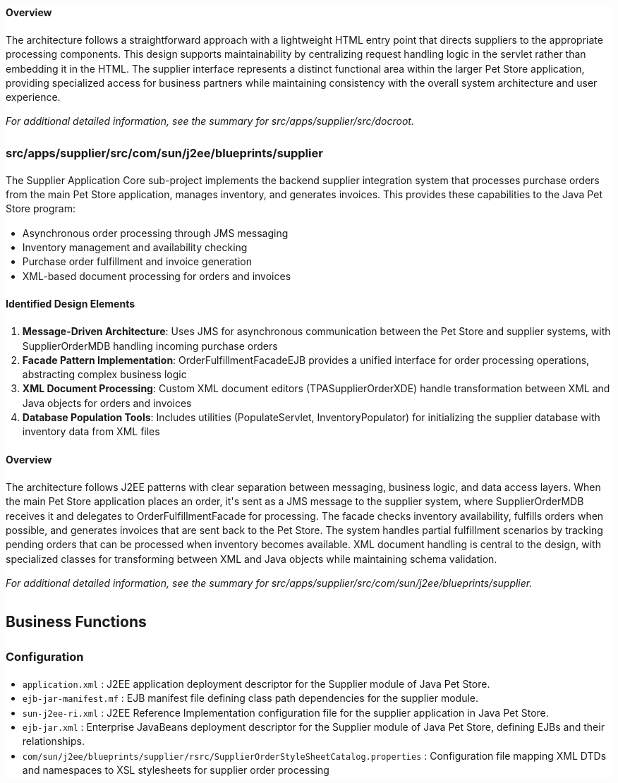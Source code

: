 #### Overview
The architecture follows a straightforward approach with a lightweight HTML entry point that directs suppliers to the appropriate processing components. This design supports maintainability by centralizing request handling logic in the servlet rather than embedding it in the HTML. The supplier interface represents a distinct functional area within the larger Pet Store application, providing specialized access for business partners while maintaining consistency with the overall system architecture and user experience.

  *For additional detailed information, see the summary for src/apps/supplier/src/docroot.*

### src/apps/supplier/src/com/sun/j2ee/blueprints/supplier

The Supplier Application Core sub-project implements the backend supplier integration system that processes purchase orders from the main Pet Store application, manages inventory, and generates invoices. This provides these capabilities to the Java Pet Store program:

- Asynchronous order processing through JMS messaging
- Inventory management and availability checking
- Purchase order fulfillment and invoice generation
- XML-based document processing for orders and invoices

#### Identified Design Elements

1. **Message-Driven Architecture**: Uses JMS for asynchronous communication between the Pet Store and supplier systems, with SupplierOrderMDB handling incoming purchase orders
2. **Facade Pattern Implementation**: OrderFulfillmentFacadeEJB provides a unified interface for order processing operations, abstracting complex business logic
3. **XML Document Processing**: Custom XML document editors (TPASupplierOrderXDE) handle transformation between XML and Java objects for orders and invoices
4. **Database Population Tools**: Includes utilities (PopulateServlet, InventoryPopulator) for initializing the supplier database with inventory data from XML files

#### Overview

The architecture follows J2EE patterns with clear separation between messaging, business logic, and data access layers. When the main Pet Store application places an order, it's sent as a JMS message to the supplier system, where SupplierOrderMDB receives it and delegates to OrderFulfillmentFacade for processing. The facade checks inventory availability, fulfills orders when possible, and generates invoices that are sent back to the Pet Store. The system handles partial fulfillment scenarios by tracking pending orders that can be processed when inventory becomes available. XML document handling is central to the design, with specialized classes for transforming between XML and Java objects while maintaining schema validation.

  *For additional detailed information, see the summary for src/apps/supplier/src/com/sun/j2ee/blueprints/supplier.*

## Business Functions

### Configuration
- `application.xml` : J2EE application deployment descriptor for the Supplier module of Java Pet Store.
- `ejb-jar-manifest.mf` : EJB manifest file defining class path dependencies for the supplier module.
- `sun-j2ee-ri.xml` : J2EE Reference Implementation configuration file for the supplier application in Java Pet Store.
- `ejb-jar.xml` : Enterprise JavaBeans deployment descriptor for the Supplier module of Java Pet Store, defining EJBs and their relationships.
- `com/sun/j2ee/blueprints/supplier/rsrc/SupplierOrderStyleSheetCatalog.properties` : Configuration file mapping XML DTDs and namespaces to XSL stylesheets for supplier order processing
